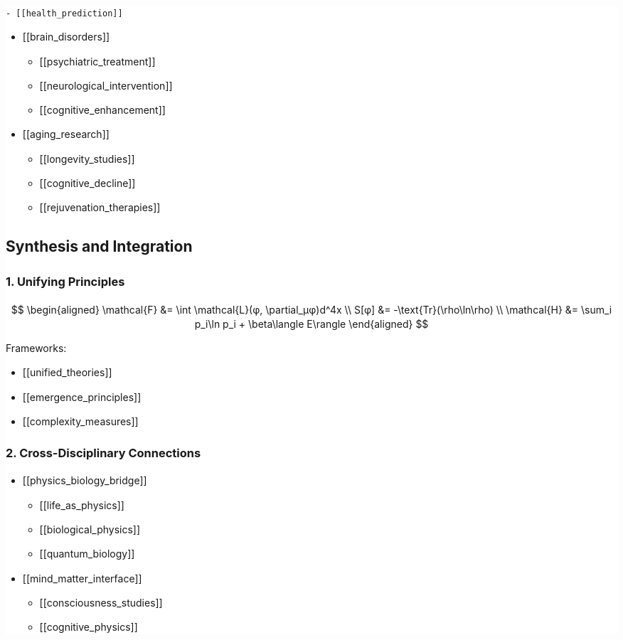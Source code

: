    - [[health_prediction]]

  - [[brain_disorders]]

    - [[psychiatric_treatment]]

    - [[neurological_intervention]]

    - [[cognitive_enhancement]]

  - [[aging_research]]

    - [[longevity_studies]]

    - [[cognitive_decline]]

    - [[rejuvenation_therapies]]

## Synthesis and Integration

### 1. Unifying Principles

```math

\begin{aligned}

\mathcal{F} &= \int \mathcal{L}(φ, \partial_μφ)d^4x \\

S[φ] &= -\text{Tr}(\rho\ln\rho) \\

\mathcal{H} &= \sum_i p_i\ln p_i + \beta\langle E\rangle

\end{aligned}

```

Frameworks:

- [[unified_theories]]

- [[emergence_principles]]

- [[complexity_measures]]

### 2. Cross-Disciplinary Connections

- [[physics_biology_bridge]]

  - [[life_as_physics]]

  - [[biological_physics]]

  - [[quantum_biology]]

- [[mind_matter_interface]]

  - [[consciousness_studies]]

  - [[cognitive_physics]]
